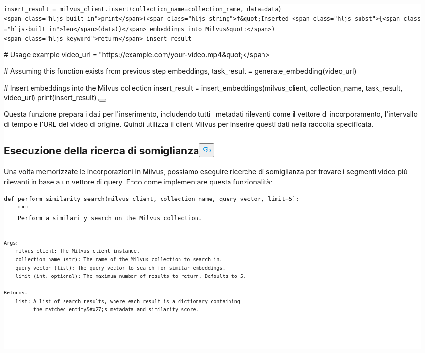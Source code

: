     insert_result = milvus_client.insert(collection_name=collection_name, data=data)
    <span class="hljs-built_in">print</span>(<span class="hljs-string">f&quot;Inserted <span class="hljs-subst">{<span class="hljs-built_in">len</span>(data)}</span> embeddings into Milvus&quot;</span>)
    <span class="hljs-keyword">return</span> insert_result

<span class="hljs-comment"># Usage example</span>
video_url = <span class="hljs-string">&quot;https://example.com/your-video.mp4&quot;</span>

<span class="hljs-comment"># Assuming this function exists from previous step</span>
embeddings, task_result = generate_embedding(video_url)

<span class="hljs-comment"># Insert embeddings into the Milvus collection</span>
insert_result = insert_embeddings(milvus_client, collection_name, task_result, video_url)
<span class="hljs-built_in">print</span>(insert_result)
<button class="copy-code-btn"></button></code></pre>
<p>Questa funzione prepara i dati per l'inserimento, includendo tutti i metadati rilevanti come il vettore di incorporamento, l'intervallo di tempo e l'URL del video di origine. Quindi utilizza il client Milvus per inserire questi dati nella raccolta specificata.</p>
<h2 id="Performing-Similarity-Search" class="common-anchor-header">Esecuzione della ricerca di somiglianza<button data-href="#Performing-Similarity-Search" class="anchor-icon" translate="no">
      <svg translate="no"
        aria-hidden="true"
        focusable="false"
        height="20"
        version="1.1"
        viewBox="0 0 16 16"
        width="16"
      >
        <path
          fill="#0092E4"
          fill-rule="evenodd"
          d="M4 9h1v1H4c-1.5 0-3-1.69-3-3.5S2.55 3 4 3h4c1.45 0 3 1.69 3 3.5 0 1.41-.91 2.72-2 3.25V8.59c.58-.45 1-1.27 1-2.09C10 5.22 8.98 4 8 4H4c-.98 0-2 1.22-2 2.5S3 9 4 9zm9-3h-1v1h1c1 0 2 1.22 2 2.5S13.98 12 13 12H9c-.98 0-2-1.22-2-2.5 0-.83.42-1.64 1-2.09V6.25c-1.09.53-2 1.84-2 3.25C6 11.31 7.55 13 9 13h4c1.45 0 3-1.69 3-3.5S14.5 6 13 6z"
        ></path>
      </svg>
    </button></h2><p>Una volta memorizzate le incorporazioni in Milvus, possiamo eseguire ricerche di somiglianza per trovare i segmenti video più rilevanti in base a un vettore di query. Ecco come implementare questa funzionalità:</p>
<pre><code translate="no" class="language-python"><span class="hljs-keyword">def</span> <span class="hljs-title function_">perform_similarity_search</span>(<span class="hljs-params">milvus_client, collection_name, query_vector, limit=<span class="hljs-number">5</span></span>):
    <span class="hljs-string">&quot;&quot;&quot;
    Perform a similarity search on the Milvus collection.

    Args:
        milvus_client: The Milvus client instance.
        collection_name (str): The name of the Milvus collection to search in.
        query_vector (list): The query vector to search for similar embeddings.
        limit (int, optional): The maximum number of results to return. Defaults to 5.

    Returns:
        list: A list of search results, where each result is a dictionary containing
              the matched entity&#x27;s metadata and similarity score.
